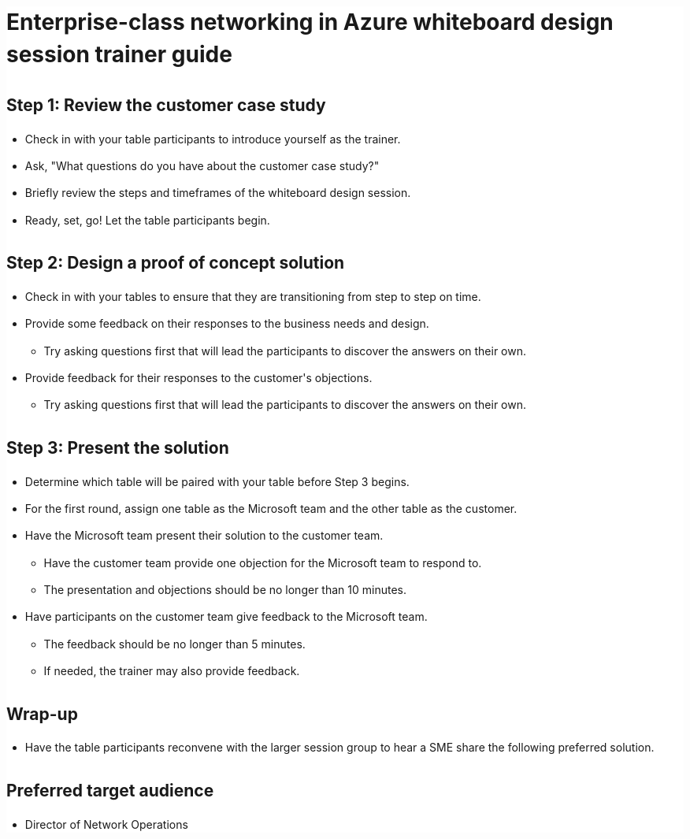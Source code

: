 # Enterprise-class networking in Azure whiteboard design session trainer guide

## Step 1: Review the customer case study

-   Check in with your table participants to introduce yourself as the trainer.

-   Ask, "What questions do you have about the customer case study?"

-   Briefly review the steps and timeframes of the whiteboard design session.

-   Ready, set, go! Let the table participants begin.

## Step 2: Design a proof of concept solution

-   Check in with your tables to ensure that they are transitioning from step to step on time.

-   Provide some feedback on their responses to the business needs and design.

    -   Try asking questions first that will lead the participants to discover the answers on their own.

-   Provide feedback for their responses to the customer's objections.

    -   Try asking questions first that will lead the participants to discover the answers on their own.

## Step 3: Present the solution

-   Determine which table will be paired with your table before Step 3 begins.

-   For the first round, assign one table as the Microsoft team and the other table as the customer.

-   Have the Microsoft team present their solution to the customer team.

    -   Have the customer team provide one objection for the Microsoft team to respond to.

    -   The presentation and objections should be no longer than 10 minutes.

-   Have participants on the customer team give feedback to the Microsoft team.

    -   The feedback should be no longer than 5 minutes.

    -   If needed, the trainer may also provide feedback.

## Wrap-up

-   Have the table participants reconvene with the larger session group to hear a SME share the following preferred solution.

##  Preferred target audience

-   Director of Network Operations
